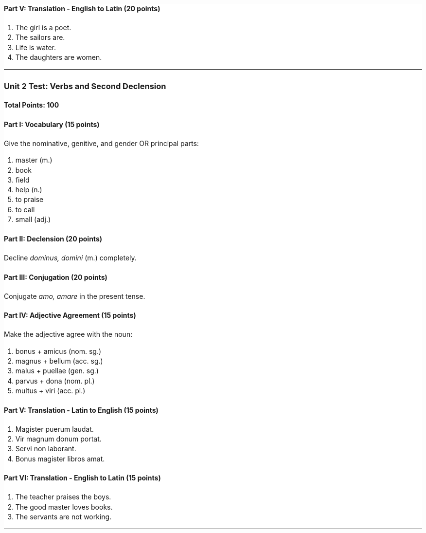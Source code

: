 #### Part V: Translation - English to Latin (20 points)

1. The girl is a poet.
2. The sailors are.
3. Life is water.
4. The daughters are women.

---

### Unit 2 Test: Verbs and Second Declension
**Total Points: 100**

#### Part I: Vocabulary (15 points)

Give the nominative, genitive, and gender OR principal parts:
1. master (m.)
2. book
3. field
4. help (n.)
5. to praise
6. to call
7. small (adj.)

#### Part II: Declension (20 points)

Decline *dominus, domini* (m.) completely.

#### Part III: Conjugation (20 points)

Conjugate *amo, amare* in the present tense.

#### Part IV: Adjective Agreement (15 points)

Make the adjective agree with the noun:
1. bonus + amicus (nom. sg.)
2. magnus + bellum (acc. sg.)
3. malus + puellae (gen. sg.)
4. parvus + dona (nom. pl.)
5. multus + viri (acc. pl.)

#### Part V: Translation - Latin to English (15 points)

1. Magister puerum laudat.
2. Vir magnum donum portat.
3. Servi non laborant.
4. Bonus magister libros amat.

#### Part VI: Translation - English to Latin (15 points)

1. The teacher praises the boys.
2. The good master loves books.
3. The servants are not working.

---
